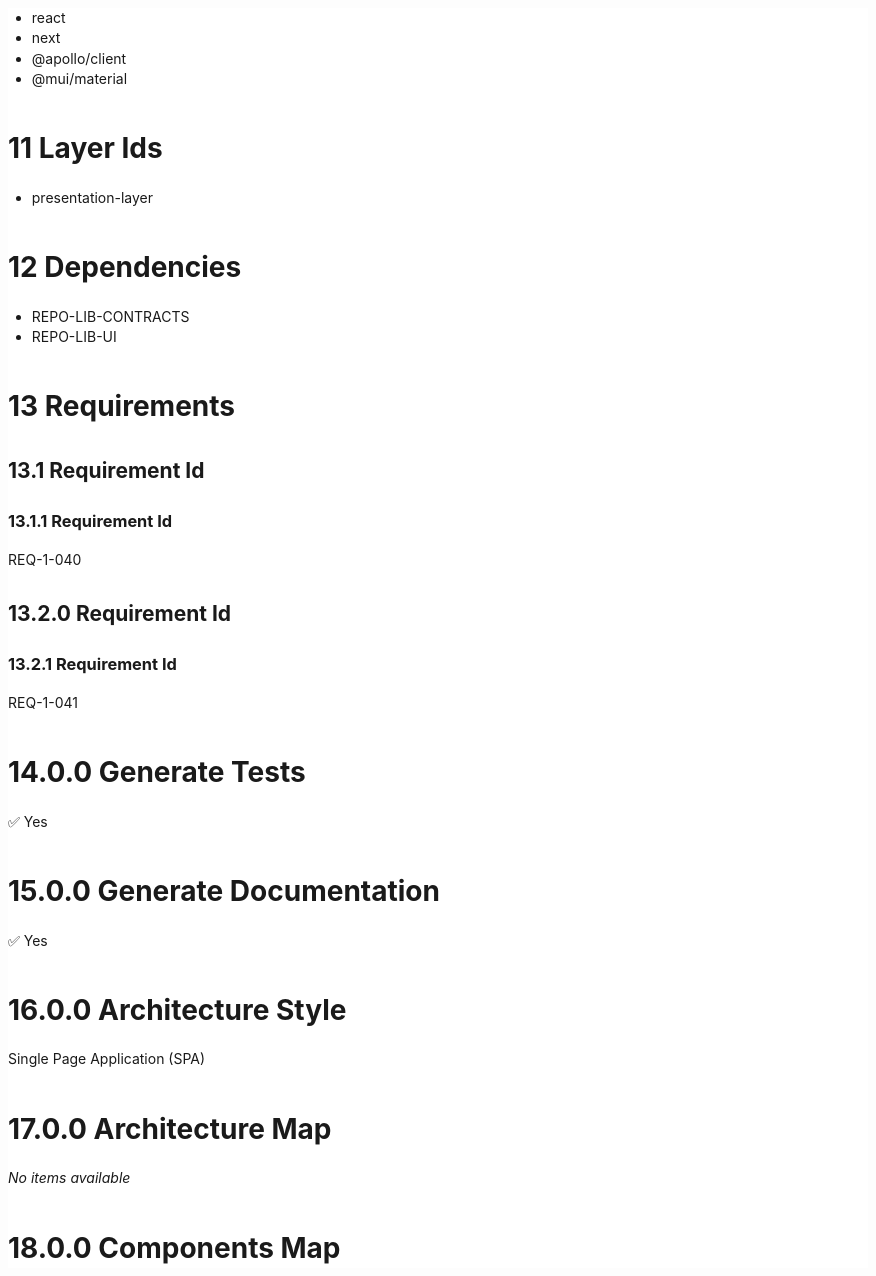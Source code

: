 - react
- next
- @apollo/client
- @mui/material

# 11 Layer Ids

- presentation-layer

# 12 Dependencies

- REPO-LIB-CONTRACTS
- REPO-LIB-UI

# 13 Requirements

## 13.1 Requirement Id

### 13.1.1 Requirement Id

REQ-1-040

## 13.2.0 Requirement Id

### 13.2.1 Requirement Id

REQ-1-041

# 14.0.0 Generate Tests

✅ Yes

# 15.0.0 Generate Documentation

✅ Yes

# 16.0.0 Architecture Style

Single Page Application (SPA)

# 17.0.0 Architecture Map

*No items available*

# 18.0.0 Components Map
